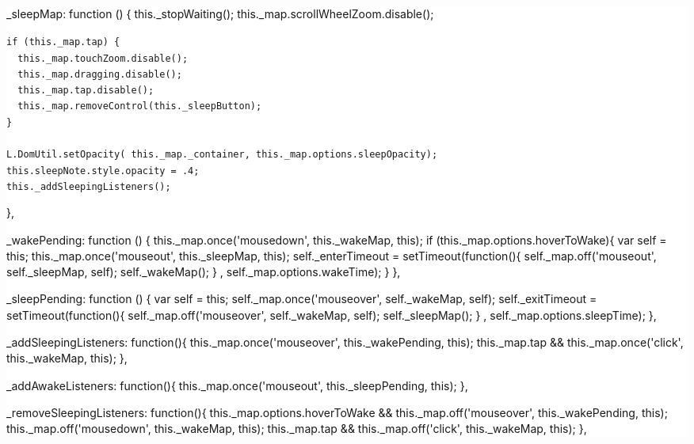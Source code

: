   _sleepMap: function () {
    this._stopWaiting();
    this._map.scrollWheelZoom.disable();

    if (this._map.tap) {
      this._map.touchZoom.disable();
      this._map.dragging.disable();
      this._map.tap.disable();
      this._map.removeControl(this._sleepButton);
    }

    L.DomUtil.setOpacity( this._map._container, this._map.options.sleepOpacity);
    this.sleepNote.style.opacity = .4;
    this._addSleepingListeners();
  },

  _wakePending: function () {
    this._map.once('mousedown', this._wakeMap, this);
    if (this._map.options.hoverToWake){
      var self = this;
      this._map.once('mouseout', this._sleepMap, this);
      self._enterTimeout = setTimeout(function(){
          self._map.off('mouseout', self._sleepMap, self);
          self._wakeMap();
      } , self._map.options.wakeTime);
    }
  },

  _sleepPending: function () {
    var self = this;
    self._map.once('mouseover', self._wakeMap, self);
    self._exitTimeout = setTimeout(function(){
        self._map.off('mouseover', self._wakeMap, self);
        self._sleepMap();
    } , self._map.options.sleepTime);
  },

  _addSleepingListeners: function(){
    this._map.once('mouseover', this._wakePending, this);
    this._map.tap &&
      this._map.once('click', this._wakeMap, this);
  },

  _addAwakeListeners: function(){
    this._map.once('mouseout', this._sleepPending, this);
  },

  _removeSleepingListeners: function(){
    this._map.options.hoverToWake &&
      this._map.off('mouseover', this._wakePending, this);
    this._map.off('mousedown', this._wakeMap, this);
    this._map.tap &&
      this._map.off('click', this._wakeMap, this);
  },
